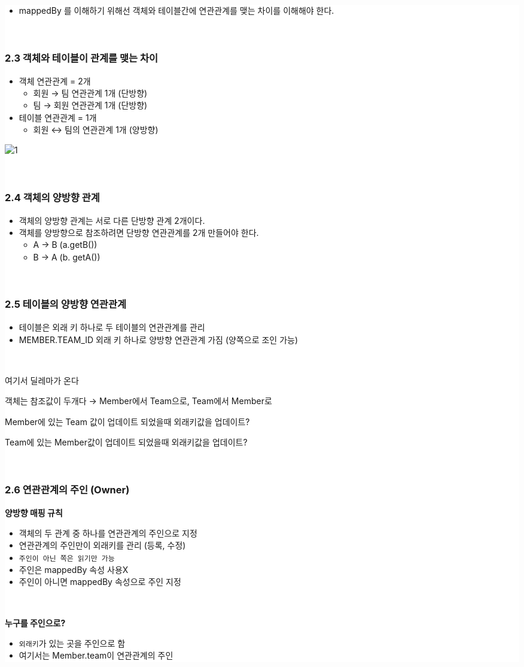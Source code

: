 - mappedBy 를 이해하기 위해선 객체와 테이블간에 연관관계를 맺는 차이를 이해해야 한다.

<br>

### 2.3 객체와 테이블이 관계를 맺는 차이

- 객체 연관관계 = 2개
    - 회원 → 팀 연관관계 1개 (단방향)
    - 팀 → 회원 연관관계 1개 (단방향)
- 테이블 연관관계 = 1개
    - 회원 ↔ 팀의 연관관계 1개 (양방향)

![1](https://user-images.githubusercontent.com/79130276/163115700-28dc9f2e-f8d5-422f-8da6-f344e18747fe.png)


<br>

### 2.4 객체의 양방향 관계

- 객체의 양방향 관계는 서로 다른 단방향 관계 2개이다.
- 객체를 양방향으로 참조하려면 단방향 연관관계를 2개 만들어야 한다.
    - A → B (a.getB())
    - B → A (b. getA())

<br>

### 2.5 테이블의 양방향 연관관계

- 테이블은 외래 키 하나로 두 테이블의 연관관계를 관리
- MEMBER.TEAM_ID 외래 키 하나로 양방향 연관관계 가짐 (양쪽으로 조인 가능)

<br>

여기서 딜레마가 온다

객체는 참조값이 두개다 → Member에서 Team으로, Team에서 Member로

Member에 있는 Team 값이 업데이트 되었을때 외래키값을 업데이트?

Team에 있는 Member값이 업데이트 되었을때 외래키값을 업데이트?

<br>

### 2.6 연관관계의 주인 (Owner)

**양방향 매핑 규칙**

- 객체의 두 관계 중 하나를 연관관계의 주인으로 지정
- 연관관계의 주인만이 외래키를 관리 (등록, 수정)
- `주인이 아닌 쪽은 읽기만 가능`
- 주인은 mappedBy 속성 사용X
- 주인이 아니면 mappedBy 속성으로 주인 지정

<br>

**누구를 주인으로?**

- `외래키`가 있는 곳을 주인으로 함
- 여기서는 Member.team이 연관관계의 주인
